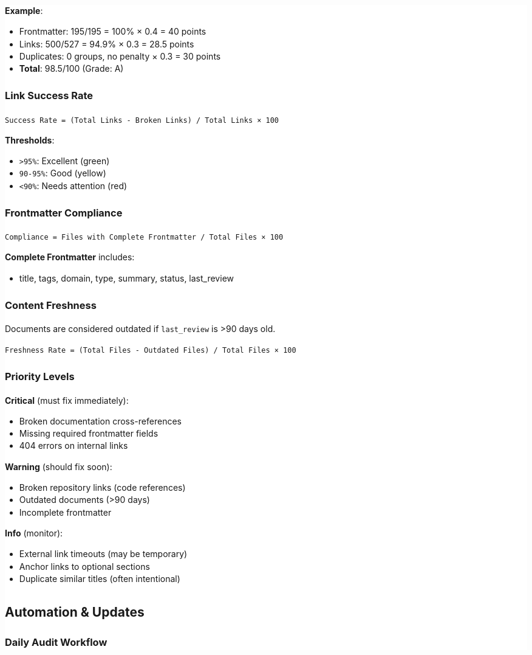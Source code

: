 **Example**:
- Frontmatter: 195/195 = 100% × 0.4 = 40 points
- Links: 500/527 = 94.9% × 0.3 = 28.5 points
- Duplicates: 0 groups, no penalty × 0.3 = 30 points
- **Total**: 98.5/100 (Grade: A)

### Link Success Rate

```
Success Rate = (Total Links - Broken Links) / Total Links × 100
```

**Thresholds**:
- `>95%`: Excellent (green)
- `90-95%`: Good (yellow)
- `<90%`: Needs attention (red)

### Frontmatter Compliance

```
Compliance = Files with Complete Frontmatter / Total Files × 100
```

**Complete Frontmatter** includes:
- title, tags, domain, type, summary, status, last_review

### Content Freshness

Documents are considered outdated if `last_review` is >90 days old.

```
Freshness Rate = (Total Files - Outdated Files) / Total Files × 100
```

### Priority Levels

**Critical** (must fix immediately):
- Broken documentation cross-references
- Missing required frontmatter fields
- 404 errors on internal links

**Warning** (should fix soon):
- Broken repository links (code references)
- Outdated documents (>90 days)
- Incomplete frontmatter

**Info** (monitor):
- External link timeouts (may be temporary)
- Anchor links to optional sections
- Duplicate similar titles (often intentional)

## Automation & Updates

### Daily Audit Workflow

